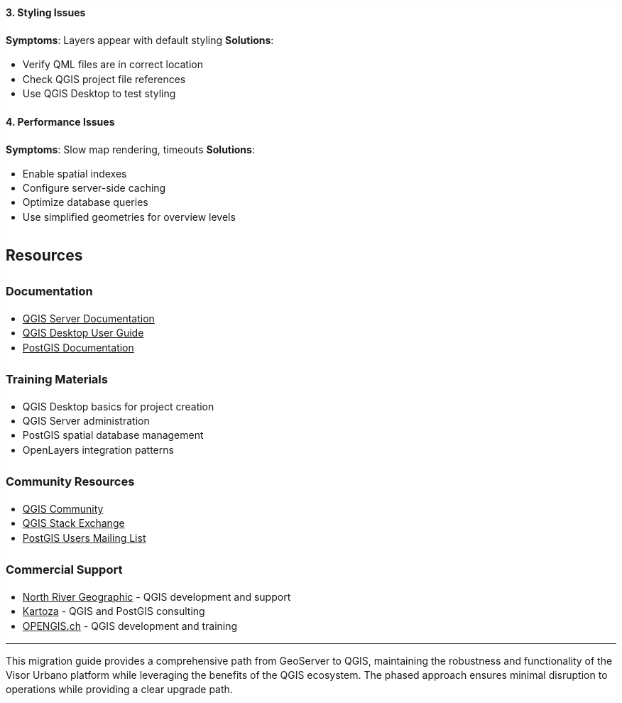 #### 3. Styling Issues

**Symptoms**: Layers appear with default styling
**Solutions**:

- Verify QML files are in correct location
- Check QGIS project file references
- Use QGIS Desktop to test styling

#### 4. Performance Issues

**Symptoms**: Slow map rendering, timeouts
**Solutions**:

- Enable spatial indexes
- Configure server-side caching
- Optimize database queries
- Use simplified geometries for overview levels

## Resources

### Documentation

- [QGIS Server Documentation](https://docs.qgis.org/3.34/en/docs/server_manual/)
- [QGIS Desktop User Guide](https://docs.qgis.org/3.34/en/docs/user_manual/)
- [PostGIS Documentation](https://postgis.net/documentation/)

### Training Materials

- QGIS Desktop basics for project creation
- QGIS Server administration
- PostGIS spatial database management
- OpenLayers integration patterns

### Community Resources

- [QGIS Community](https://qgis.org/en/site/getinvolved/)
- [QGIS Stack Exchange](https://gis.stackexchange.com/questions/tagged/qgis)
- [PostGIS Users Mailing List](https://lists.osgeo.org/mailman/listinfo/postgis-users)

### Commercial Support

- [North River Geographic](https://north-road.com/) - QGIS development and support
- [Kartoza](https://kartoza.com/) - QGIS and PostGIS consulting
- [OPENGIS.ch](https://www.opengis.ch/) - QGIS development and training

---

This migration guide provides a comprehensive path from GeoServer to QGIS, maintaining the robustness and functionality of the Visor Urbano platform while leveraging the benefits of the QGIS ecosystem. The phased approach ensures minimal disruption to operations while providing a clear upgrade path.
